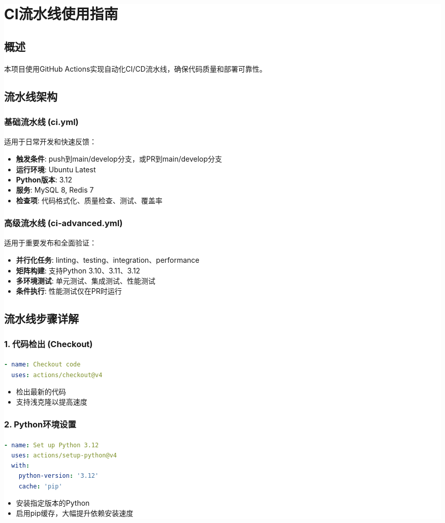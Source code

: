 # CI流水线使用指南

## 概述

本项目使用GitHub Actions实现自动化CI/CD流水线，确保代码质量和部署可靠性。

## 流水线架构

### 基础流水线 (ci.yml)

适用于日常开发和快速反馈：

- **触发条件**: push到main/develop分支，或PR到main/develop分支
- **运行环境**: Ubuntu Latest
- **Python版本**: 3.12
- **服务**: MySQL 8, Redis 7
- **检查项**: 代码格式化、质量检查、测试、覆盖率

### 高级流水线 (ci-advanced.yml)

适用于重要发布和全面验证：

- **并行化任务**: linting、testing、integration、performance
- **矩阵构建**: 支持Python 3.10、3.11、3.12
- **多环境测试**: 单元测试、集成测试、性能测试
- **条件执行**: 性能测试仅在PR时运行

## 流水线步骤详解

### 1. 代码检出 (Checkout)

```yaml
- name: Checkout code
  uses: actions/checkout@v4
```

- 检出最新的代码
- 支持浅克隆以提高速度

### 2. Python环境设置

```yaml
- name: Set up Python 3.12
  uses: actions/setup-python@v4
  with:
    python-version: '3.12'
    cache: 'pip'
```

- 安装指定版本的Python
- 启用pip缓存，大幅提升依赖安装速度

